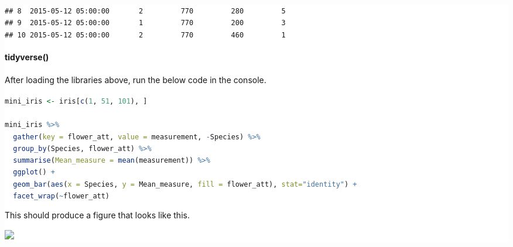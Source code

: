     ## 8  2015-05-12 05:00:00       2         770         280         5
    ## 9  2015-05-12 05:00:00       1         770         200         3
    ## 10 2015-05-12 05:00:00       2         770         460         1

#### tidyverse()

After loading the libraries above, run the below code in the console.

``` r
mini_iris <- iris[c(1, 51, 101), ]

mini_iris %>% 
  gather(key = flower_att, value = measurement, -Species) %>% 
  group_by(Species, flower_att) %>%
  summarise(Mean_measure = mean(measurement)) %>% 
  ggplot() +
  geom_bar(aes(x = Species, y = Mean_measure, fill = flower_att), stat="identity") +
  facet_wrap(~flower_att)
```

This should produce a figure that looks like this.

![](/MWFWC_FishR/figs/unnamed-chunk-17-1.png)

